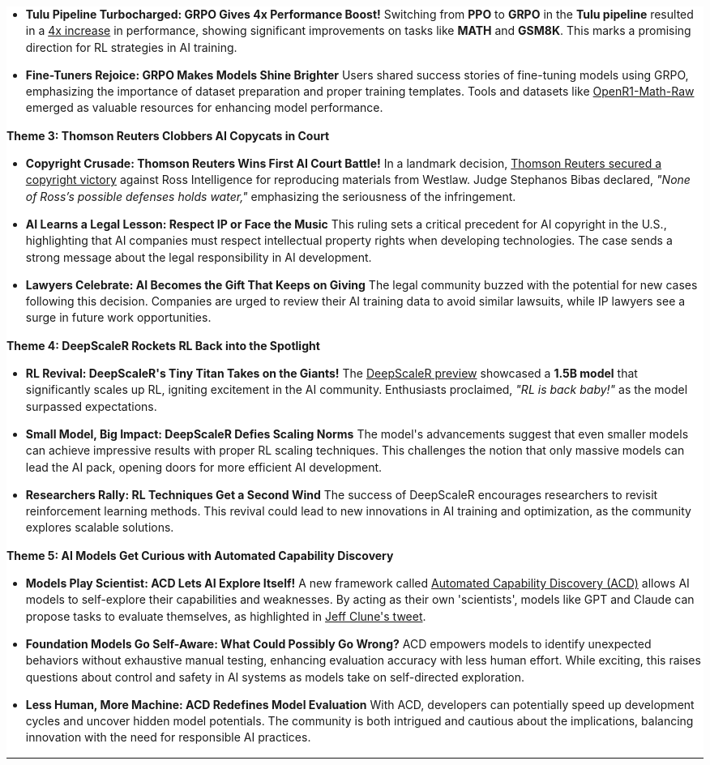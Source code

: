 - **Tulu Pipeline Turbocharged: GRPO Gives 4x Performance Boost!** Switching from **PPO** to **GRPO** in the **Tulu pipeline** resulted in a [4x increase](https://x.com/vwxyzjn/status/1889730488199209393) in performance, showing significant improvements on tasks like **MATH** and **GSM8K**. This marks a promising direction for RL strategies in AI training.

- **Fine-Tuners Rejoice: GRPO Makes Models Shine Brighter** Users shared success stories of fine-tuning models using GRPO, emphasizing the importance of dataset preparation and proper training templates. Tools and datasets like [OpenR1-Math-Raw](https://huggingface.co/datasets/open-r1/OpenR1-Math-Raw) emerged as valuable resources for enhancing model performance.

**Theme 3: Thomson Reuters Clobbers AI Copycats in Court**

- **Copyright Crusade: Thomson Reuters Wins First AI Court Battle!** In a landmark decision, [Thomson Reuters secured a copyright victory](https://www.wired.com/story/thomson-reuters-ai-copyright-lawsuit/) against Ross Intelligence for reproducing materials from Westlaw. Judge Stephanos Bibas declared, *"None of Ross’s possible defenses holds water,"* emphasizing the seriousness of the infringement.

- **AI Learns a Legal Lesson: Respect IP or Face the Music** This ruling sets a critical precedent for AI copyright in the U.S., highlighting that AI companies must respect intellectual property rights when developing technologies. The case sends a strong message about the legal responsibility in AI development.

- **Lawyers Celebrate: AI Becomes the Gift That Keeps on Giving** The legal community buzzed with the potential for new cases following this decision. Companies are urged to review their AI training data to avoid similar lawsuits, while IP lawyers see a surge in future work opportunities.

**Theme 4: DeepScaleR Rockets RL Back into the Spotlight**

- **RL Revival: DeepScaleR's Tiny Titan Takes on the Giants!** The [DeepScaleR preview](https://pretty-radio-b75.notion.site/DeepScaleR-Surpassing-O1-Preview-with-a-1-5B-Model-by-Scali) showcased a **1.5B model** that significantly scales up RL, igniting excitement in the AI community. Enthusiasts proclaimed, *"RL is back baby!"* as the model surpassed expectations.

- **Small Model, Big Impact: DeepScaleR Defies Scaling Norms** The model's advancements suggest that even smaller models can achieve impressive results with proper RL scaling techniques. This challenges the notion that only massive models can lead the AI pack, opening doors for more efficient AI development.

- **Researchers Rally: RL Techniques Get a Second Wind** The success of DeepScaleR encourages researchers to revisit reinforcement learning methods. This revival could lead to new innovations in AI training and optimization, as the community explores scalable solutions.

**Theme 5: AI Models Get Curious with Automated Capability Discovery**

- **Models Play Scientist: ACD Lets AI Explore Itself!** A new framework called [Automated Capability Discovery (ACD)](https://arxiv.org/abs/2502.07577) allows AI models to self-explore their capabilities and weaknesses. By acting as their own 'scientists', models like GPT and Claude can propose tasks to evaluate themselves, as highlighted in [Jeff Clune's tweet](https://x.com/jeffclune/status/1889568685632667672).

- **Foundation Models Go Self-Aware: What Could Possibly Go Wrong?** ACD empowers models to identify unexpected behaviors without exhaustive manual testing, enhancing evaluation accuracy with less human effort. While exciting, this raises questions about control and safety in AI systems as models take on self-directed exploration.

- **Less Human, More Machine: ACD Redefines Model Evaluation** With ACD, developers can potentially speed up development cycles and uncover hidden model potentials. The community is both intrigued and cautious about the implications, balancing innovation with the need for responsible AI practices.

---